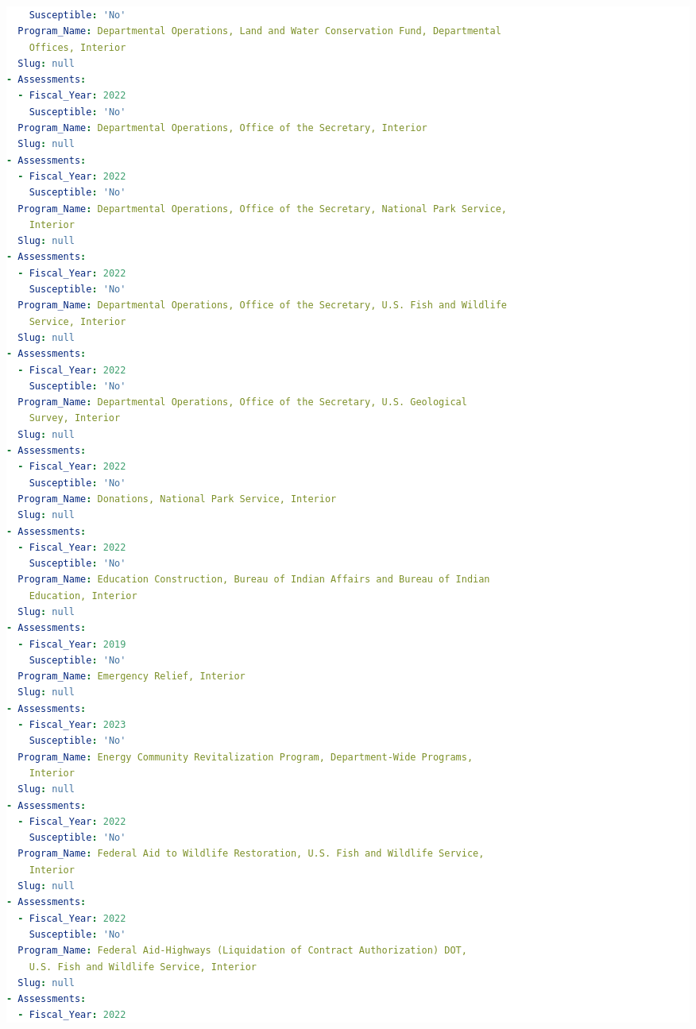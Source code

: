 ```yaml
    Susceptible: 'No'
  Program_Name: Departmental Operations, Land and Water Conservation Fund, Departmental
    Offices, Interior
  Slug: null
- Assessments:
  - Fiscal_Year: 2022
    Susceptible: 'No'
  Program_Name: Departmental Operations, Office of the Secretary, Interior
  Slug: null
- Assessments:
  - Fiscal_Year: 2022
    Susceptible: 'No'
  Program_Name: Departmental Operations, Office of the Secretary, National Park Service,
    Interior
  Slug: null
- Assessments:
  - Fiscal_Year: 2022
    Susceptible: 'No'
  Program_Name: Departmental Operations, Office of the Secretary, U.S. Fish and Wildlife
    Service, Interior
  Slug: null
- Assessments:
  - Fiscal_Year: 2022
    Susceptible: 'No'
  Program_Name: Departmental Operations, Office of the Secretary, U.S. Geological
    Survey, Interior
  Slug: null
- Assessments:
  - Fiscal_Year: 2022
    Susceptible: 'No'
  Program_Name: Donations, National Park Service, Interior
  Slug: null
- Assessments:
  - Fiscal_Year: 2022
    Susceptible: 'No'
  Program_Name: Education Construction, Bureau of Indian Affairs and Bureau of Indian
    Education, Interior
  Slug: null
- Assessments:
  - Fiscal_Year: 2019
    Susceptible: 'No'
  Program_Name: Emergency Relief, Interior
  Slug: null
- Assessments:
  - Fiscal_Year: 2023
    Susceptible: 'No'
  Program_Name: Energy Community Revitalization Program, Department-Wide Programs,
    Interior
  Slug: null
- Assessments:
  - Fiscal_Year: 2022
    Susceptible: 'No'
  Program_Name: Federal Aid to Wildlife Restoration, U.S. Fish and Wildlife Service,
    Interior
  Slug: null
- Assessments:
  - Fiscal_Year: 2022
    Susceptible: 'No'
  Program_Name: Federal Aid-Highways (Liquidation of Contract Authorization) DOT,
    U.S. Fish and Wildlife Service, Interior
  Slug: null
- Assessments:
  - Fiscal_Year: 2022
```